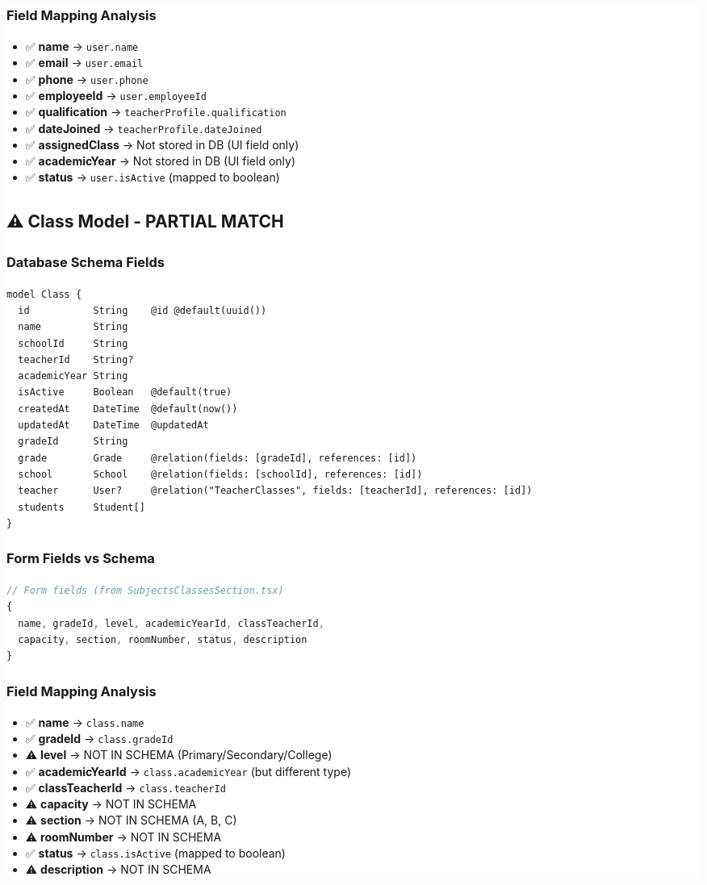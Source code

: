 ### **Field Mapping Analysis**
- ✅ **name** → `user.name`
- ✅ **email** → `user.email`
- ✅ **phone** → `user.phone`
- ✅ **employeeId** → `user.employeeId`
- ✅ **qualification** → `teacherProfile.qualification`
- ✅ **dateJoined** → `teacherProfile.dateJoined`
- ✅ **assignedClass** → Not stored in DB (UI field only)
- ✅ **academicYear** → Not stored in DB (UI field only)
- ✅ **status** → `user.isActive` (mapped to boolean)

## ⚠️ **Class Model - PARTIAL MATCH**

### **Database Schema Fields**
```prisma
model Class {
  id           String    @id @default(uuid())
  name         String
  schoolId     String
  teacherId    String?
  academicYear String
  isActive     Boolean   @default(true)
  createdAt    DateTime  @default(now())
  updatedAt    DateTime  @updatedAt
  gradeId      String
  grade        Grade     @relation(fields: [gradeId], references: [id])
  school       School    @relation(fields: [schoolId], references: [id])
  teacher      User?     @relation("TeacherClasses", fields: [teacherId], references: [id])
  students     Student[]
}
```

### **Form Fields vs Schema**
```typescript
// Form fields (from SubjectsClassesSection.tsx)
{
  name, gradeId, level, academicYearId, classTeacherId,
  capacity, section, roomNumber, status, description
}
```

### **Field Mapping Analysis**
- ✅ **name** → `class.name`
- ✅ **gradeId** → `class.gradeId`
- ⚠️ **level** → NOT IN SCHEMA (Primary/Secondary/College)
- ✅ **academicYearId** → `class.academicYear` (but different type)
- ✅ **classTeacherId** → `class.teacherId`
- ⚠️ **capacity** → NOT IN SCHEMA
- ⚠️ **section** → NOT IN SCHEMA (A, B, C)
- ⚠️ **roomNumber** → NOT IN SCHEMA
- ✅ **status** → `class.isActive` (mapped to boolean)
- ⚠️ **description** → NOT IN SCHEMA
